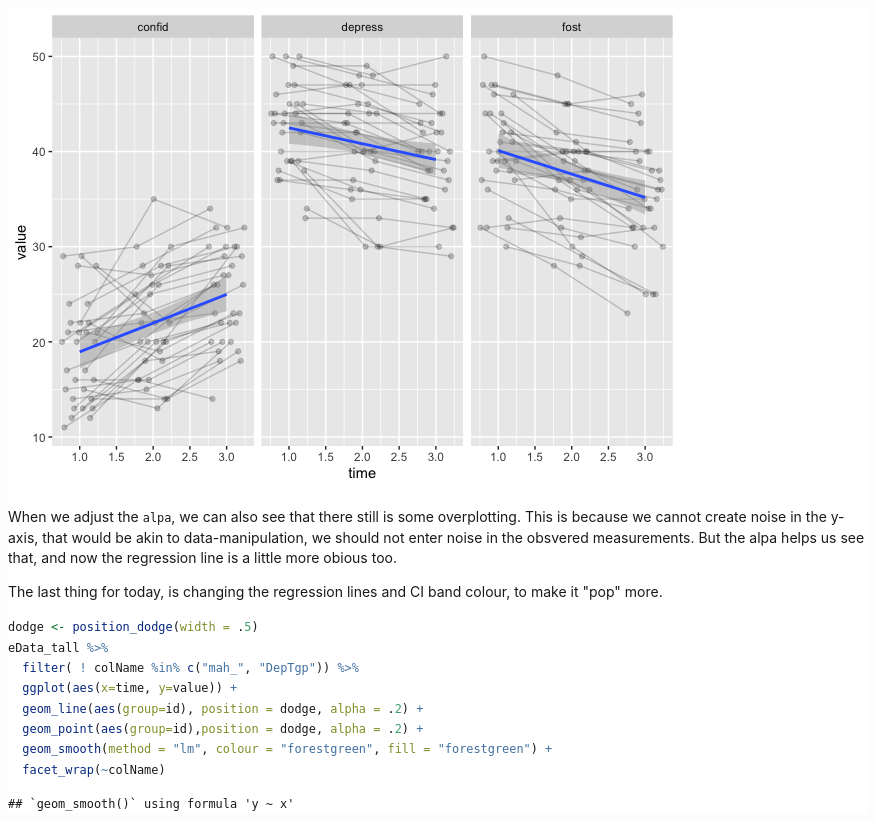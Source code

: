 ![](index_files/figure-html/unnamed-chunk-18-1.png)

When we adjust the `alpa`, we can also see that there still is some overplotting. 
This is because we cannot create noise in the y-axis, that would be akin to data-manipulation, we should not enter noise in the obsvered measurements.
But the alpa helps us see that, and now the regression line is a little more obious too.

The last thing for today, is changing the regression lines and CI band colour, to make it "pop" more.


```r
dodge <- position_dodge(width = .5)
eData_tall %>% 
  filter( ! colName %in% c("mah_", "DepTgp")) %>% 
  ggplot(aes(x=time, y=value)) +
  geom_line(aes(group=id), position = dodge, alpha = .2) + 
  geom_point(aes(group=id),position = dodge, alpha = .2) +
  geom_smooth(method = "lm", colour = "forestgreen", fill = "forestgreen") +
  facet_wrap(~colName)
```

```
## `geom_smooth()` using formula 'y ~ x'
```
